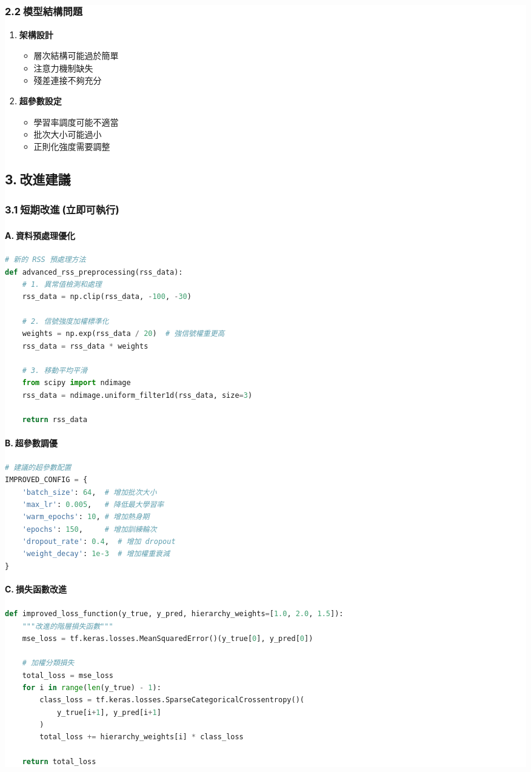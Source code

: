 ### 2.2 模型結構問題

1. **架構設計**
   - 層次結構可能過於簡單
   - 注意力機制缺失
   - 殘差連接不夠充分

2. **超參數設定**
   - 學習率調度可能不適當
   - 批次大小可能過小
   - 正則化強度需要調整

## 3. 改進建議

### 3.1 短期改進 (立即可執行)

#### A. 資料預處理優化

```python
# 新的 RSS 預處理方法
def advanced_rss_preprocessing(rss_data):
    # 1. 異常值檢測和處理
    rss_data = np.clip(rss_data, -100, -30)
    
    # 2. 信號強度加權標準化
    weights = np.exp(rss_data / 20)  # 強信號權重更高
    rss_data = rss_data * weights
    
    # 3. 移動平均平滑
    from scipy import ndimage
    rss_data = ndimage.uniform_filter1d(rss_data, size=3)
    
    return rss_data
```

#### B. 超參數調優

```python
# 建議的超參數配置
IMPROVED_CONFIG = {
    'batch_size': 64,  # 增加批次大小
    'max_lr': 0.005,   # 降低最大學習率
    'warm_epochs': 10, # 增加熱身期
    'epochs': 150,     # 增加訓練輪次
    'dropout_rate': 0.4,  # 增加 dropout
    'weight_decay': 1e-3  # 增加權重衰減
}
```

#### C. 損失函數改進

```python
def improved_loss_function(y_true, y_pred, hierarchy_weights=[1.0, 2.0, 1.5]):
    """改進的階層損失函數"""
    mse_loss = tf.keras.losses.MeanSquaredError()(y_true[0], y_pred[0])
    
    # 加權分類損失
    total_loss = mse_loss
    for i in range(len(y_true) - 1):
        class_loss = tf.keras.losses.SparseCategoricalCrossentropy()(
            y_true[i+1], y_pred[i+1]
        )
        total_loss += hierarchy_weights[i] * class_loss
    
    return total_loss
```